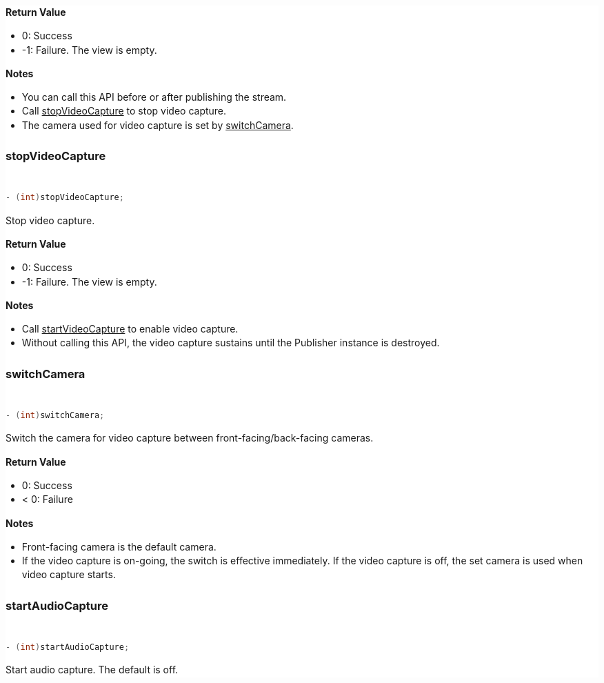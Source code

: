 **Return Value**

+ 0: Success 
+ -1: Failure. The view is empty. 


**Notes**

+ You can call this API before or after publishing the stream. 
+ Call [stopVideoCapture](#TALWTNPublisher-stopvideocapture) to stop video capture. 
+ The camera used for video capture is set by [switchCamera](#TALWTNPublisher-switchcamera).


<span id="TALWTNPublisher-stopvideocapture"></span>
### stopVideoCapture
```objectivec

- (int)stopVideoCapture;
```
Stop video capture.

**Return Value**

+ 0: Success 
+ -1: Failure. The view is empty. 


**Notes**

+ Call [startVideoCapture](#TALWTNPublisher-startvideocapture) to enable video capture. 
+ Without calling this API, the video capture sustains until the Publisher instance is destroyed.


<span id="TALWTNPublisher-switchcamera"></span>
### switchCamera
```objectivec

- (int)switchCamera;
```
Switch the camera for video capture between front-facing/back-facing cameras.

**Return Value**

+ 0: Success 
+ < 0: Failure 


**Notes**

+ Front-facing camera is the default camera. 
+ If the video capture is on-going, the switch is effective immediately. If the video capture is off, the set camera is used when video capture starts.


<span id="TALWTNPublisher-startaudiocapture"></span>
### startAudioCapture
```objectivec

- (int)startAudioCapture;
```
Start audio capture. The default is off.
